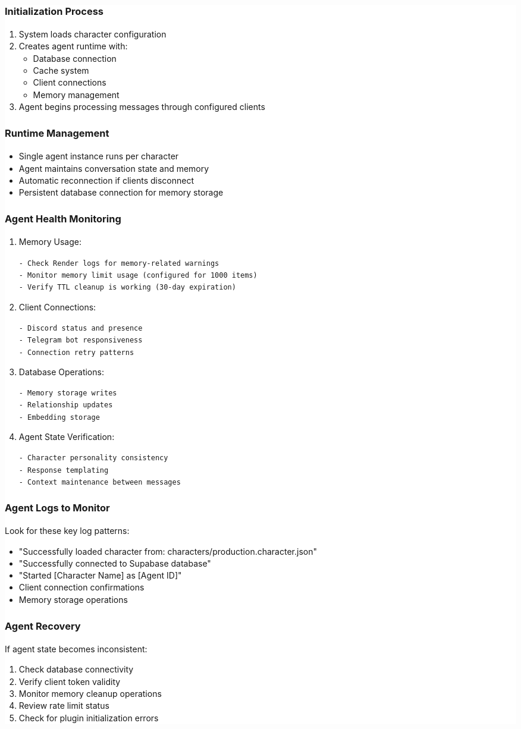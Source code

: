 ### Initialization Process
1. System loads character configuration
2. Creates agent runtime with:
   - Database connection
   - Cache system
   - Client connections
   - Memory management
3. Agent begins processing messages through configured clients

### Runtime Management
- Single agent instance runs per character
- Agent maintains conversation state and memory
- Automatic reconnection if clients disconnect
- Persistent database connection for memory storage

### Agent Health Monitoring
1. Memory Usage:
   ```
   - Check Render logs for memory-related warnings
   - Monitor memory limit usage (configured for 1000 items)
   - Verify TTL cleanup is working (30-day expiration)
   ```

2. Client Connections:
   ```
   - Discord status and presence
   - Telegram bot responsiveness
   - Connection retry patterns
   ```

3. Database Operations:
   ```
   - Memory storage writes
   - Relationship updates
   - Embedding storage
   ```

4. Agent State Verification:
   ```
   - Character personality consistency
   - Response templating
   - Context maintenance between messages
   ```

### Agent Logs to Monitor
Look for these key log patterns:
- "Successfully loaded character from: characters/production.character.json"
- "Successfully connected to Supabase database"
- "Started [Character Name] as [Agent ID]"
- Client connection confirmations
- Memory storage operations

### Agent Recovery
If agent state becomes inconsistent:
1. Check database connectivity
2. Verify client token validity
3. Monitor memory cleanup operations
4. Review rate limit status
5. Check for plugin initialization errors
